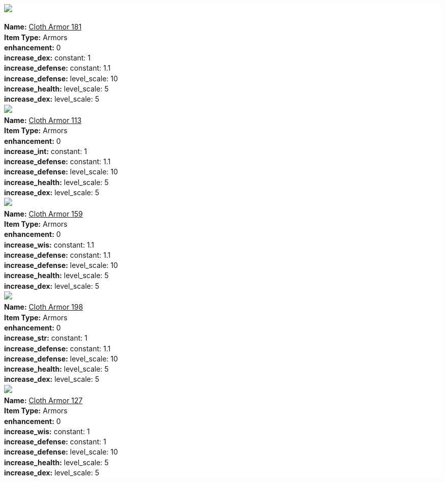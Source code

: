 <a href="https://mintgarden.io/nfts/nft1xglnl2k7q83v6pmm6ymtjyn6faljsn69kgrzqhqd03cjjfdm9mdqk6a74x"><img loading="lazy" src="https://assets.mainnet.mintgarden.io/thumbnails/0daf27b77d4b9173d497a94c6888033016cf6fb5823f71eedd906cb3e3621873.webp"></a>
<div><strong>Name:</strong> <a href="https://mintgarden.io/nfts/nft1xglnl2k7q83v6pmm6ymtjyn6faljsn69kgrzqhqd03cjjfdm9mdqk6a74x">Cloth Armor 181</a></div>
<div><strong>Item Type:</strong> Armors</div>
<div><strong>enhancement:</strong> 0</div>
<div><strong>increase_dex:</strong> constant: 1</div>
<div><strong>increase_defense:</strong> constant: 1.1</div>
<div><strong>increase_defense:</strong> level_scale: 10</div>
<div><strong>increase_health:</strong> level_scale: 5</div>
<div><strong>increase_dex:</strong> level_scale: 5</div>
</div>
<div class="item_thumbnail">
<a href="https://mintgarden.io/nfts/nft1vp9gmpf4v5lasewef9tec0plht3uu9z4nvygt5m3krvt2c5ay6es66mn7c"><img loading="lazy" src="https://assets.mainnet.mintgarden.io/thumbnails/8d498d973ebd50ad2eb426198bd4550cc248f0a1bc578503d70e7ac3eb47d827.webp"></a>
<div><strong>Name:</strong> <a href="https://mintgarden.io/nfts/nft1vp9gmpf4v5lasewef9tec0plht3uu9z4nvygt5m3krvt2c5ay6es66mn7c">Cloth Armor 113</a></div>
<div><strong>Item Type:</strong> Armors</div>
<div><strong>enhancement:</strong> 0</div>
<div><strong>increase_int:</strong> constant: 1</div>
<div><strong>increase_defense:</strong> constant: 1.1</div>
<div><strong>increase_defense:</strong> level_scale: 10</div>
<div><strong>increase_health:</strong> level_scale: 5</div>
<div><strong>increase_dex:</strong> level_scale: 5</div>
</div>
<div class="item_thumbnail">
<a href="https://mintgarden.io/nfts/nft1k9s9mp6pzxcj0j063gsa95nldue2zr2x2f0l9rxujslzu78lej8qhggrp0"><img loading="lazy" src="https://assets.mainnet.mintgarden.io/thumbnails/22a5ad81112afa2d26055c9448d8f682a6c7396c5f9386fc2336f02167e5c20f.webp"></a>
<div><strong>Name:</strong> <a href="https://mintgarden.io/nfts/nft1k9s9mp6pzxcj0j063gsa95nldue2zr2x2f0l9rxujslzu78lej8qhggrp0">Cloth Armor 159</a></div>
<div><strong>Item Type:</strong> Armors</div>
<div><strong>enhancement:</strong> 0</div>
<div><strong>increase_wis:</strong> constant: 1.1</div>
<div><strong>increase_defense:</strong> constant: 1.1</div>
<div><strong>increase_defense:</strong> level_scale: 10</div>
<div><strong>increase_health:</strong> level_scale: 5</div>
<div><strong>increase_dex:</strong> level_scale: 5</div>
</div>
<div class="item_thumbnail">
<a href="https://mintgarden.io/nfts/nft189my2r2x94xmajgjx2qwrnzs3tanzqfng5pex9ugnlz0csrdycfsyzrgrd"><img loading="lazy" src="https://assets.mainnet.mintgarden.io/thumbnails/729653299666661296744ffd6615afbbb7fc38fa293e7f3367969fd22ca17a4d.webp"></a>
<div><strong>Name:</strong> <a href="https://mintgarden.io/nfts/nft189my2r2x94xmajgjx2qwrnzs3tanzqfng5pex9ugnlz0csrdycfsyzrgrd">Cloth Armor 198</a></div>
<div><strong>Item Type:</strong> Armors</div>
<div><strong>enhancement:</strong> 0</div>
<div><strong>increase_str:</strong> constant: 1</div>
<div><strong>increase_defense:</strong> constant: 1.1</div>
<div><strong>increase_defense:</strong> level_scale: 10</div>
<div><strong>increase_health:</strong> level_scale: 5</div>
<div><strong>increase_dex:</strong> level_scale: 5</div>
</div>
<div class="item_thumbnail">
<a href="https://mintgarden.io/nfts/nft140wc73zcekmcus5c42vsdka2tprkycnq9ylry9acvhjffw3thzsshnga9w"><img loading="lazy" src="https://assets.mainnet.mintgarden.io/thumbnails/8403747a89297cda4adca9d334a9cd6db1dfaa9500a75826dab5b4fc1417e9f1.webp"></a>
<div><strong>Name:</strong> <a href="https://mintgarden.io/nfts/nft140wc73zcekmcus5c42vsdka2tprkycnq9ylry9acvhjffw3thzsshnga9w">Cloth Armor 127</a></div>
<div><strong>Item Type:</strong> Armors</div>
<div><strong>enhancement:</strong> 0</div>
<div><strong>increase_wis:</strong> constant: 1</div>
<div><strong>increase_defense:</strong> constant: 1</div>
<div><strong>increase_defense:</strong> level_scale: 10</div>
<div><strong>increase_health:</strong> level_scale: 5</div>
<div><strong>increase_dex:</strong> level_scale: 5</div>
</div>
<div class="item_thumbnail">